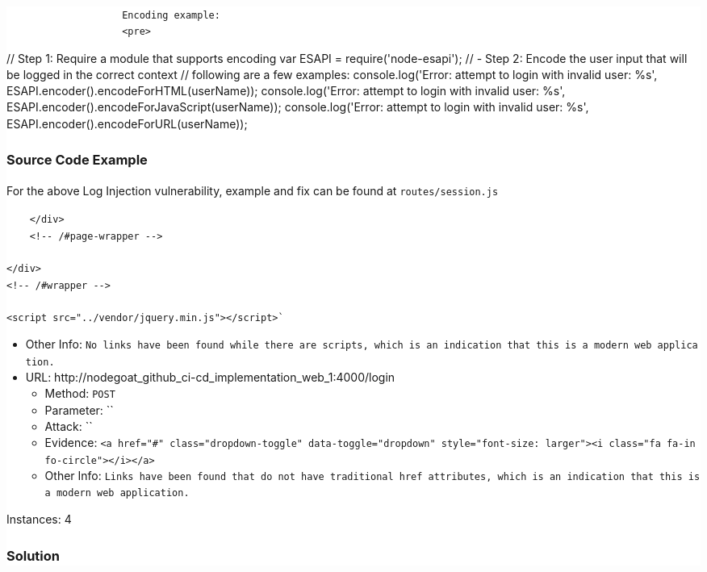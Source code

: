                         Encoding example:
                        <pre>
// Step 1: Require a module that supports encoding
var ESAPI = require('node-esapi');
// - Step 2: Encode the user input that will be logged in the correct context
// following are a few examples:
console.log('Error: attempt to login with invalid user: %s', ESAPI.encoder().encodeForHTML(userName));
console.log('Error: attempt to login with invalid user: %s', ESAPI.encoder().encodeForJavaScript(userName));
console.log('Error: attempt to login with invalid user: %s', ESAPI.encoder().encodeForURL(userName));
                        </pre>
                    </div>
                </div>
                <div class="panel panel-default">
                    <div class="panel-heading">
                        <h3 class="panel-title">Source Code Example</h3>
                    </div>
                    <div class="panel-body">
                        <p>For the above Log Injection vulnerability, example and fix can be found at
                        <code>routes/session.js</code></p>
                    </div>
                </div>
            </div>
        </div>
    </div>
    <!-- /Log Injection -->

</div>


        </div>
        <!-- /#page-wrapper -->

    </div>
    <!-- /#wrapper -->

    <script src="../vendor/jquery.min.js"></script>`
  * Other Info: `No links have been found while there are scripts, which is an indication that this is a modern web application.`
* URL: http://nodegoat_github_ci-cd_implementation_web_1:4000/login
  * Method: `POST`
  * Parameter: ``
  * Attack: ``
  * Evidence: `<a href="#" class="dropdown-toggle" data-toggle="dropdown" style="font-size: larger"><i class="fa fa-info-circle"></i></a>`
  * Other Info: `Links have been found that do not have traditional href attributes, which is an indication that this is a modern web application.`

Instances: 4

### Solution
